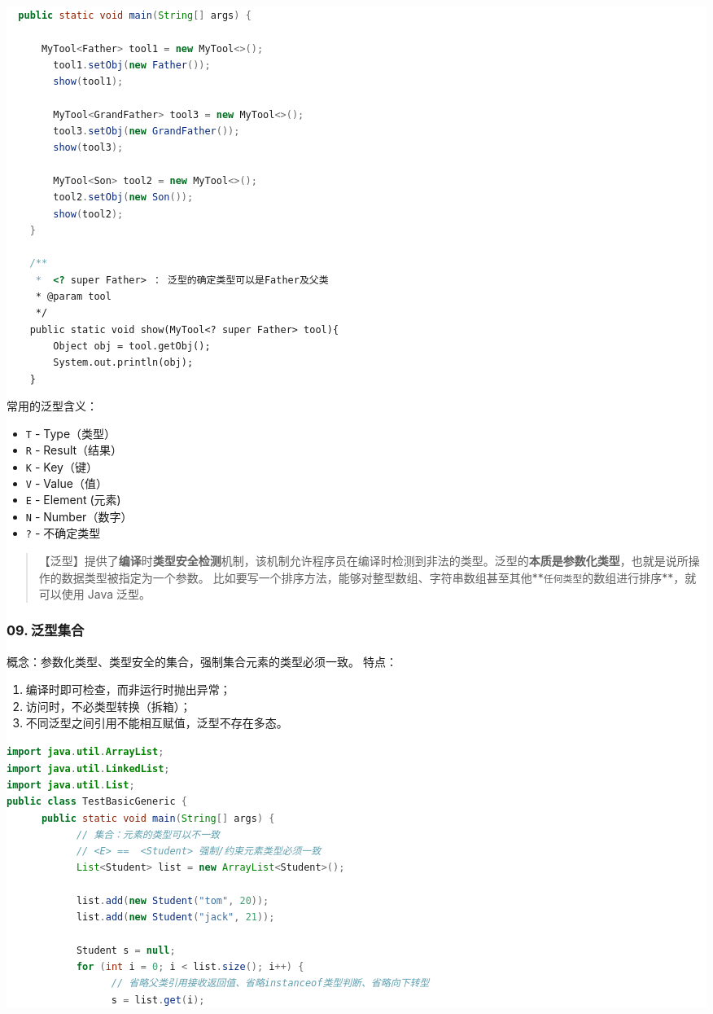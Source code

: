 ```java
  public static void main(String[] args) {

      MyTool<Father> tool1 = new MyTool<>();
        tool1.setObj(new Father());
        show(tool1);

        MyTool<GrandFather> tool3 = new MyTool<>();
        tool3.setObj(new GrandFather());
        show(tool3);

        MyTool<Son> tool2 = new MyTool<>();
        tool2.setObj(new Son());
        show(tool2);
    }

    /**
     *  <? super Father> ： 泛型的确定类型可以是Father及父类
     * @param tool
     */
    public static void show(MyTool<? super Father> tool){
        Object obj = tool.getObj();
        System.out.println(obj);
    }
```



常用的泛型含义：
* `T` - Type（类型）
* `R` - Result（结果）
* `K` - Key（键）
* `V` - Value（值）
* `E` - Element (元素)
* `N` - Number（数字）
* `?` - 不确定类型

>【泛型】提供了**编译**时**类型安全检测**机制，该机制允许程序员在编译时检测到非法的类型。泛型的**本质是参数化类型**，也就是说所操作的数据类型被指定为一个参数。
>比如要写一个排序方法，能够对整型数组、字符串数组甚至其他**`任何类型`的数组进行排序**，就可以使用 Java 泛型。

### 09. 泛型集合
概念：参数化类型、类型安全的集合，强制集合元素的类型必须一致。
特点：

1. 编译时即可检查，而非运行时抛出异常；
2. 访问时，不必类型转换（拆箱）；
3. 不同泛型之间引用不能相互赋值，泛型不存在多态。



```java
import java.util.ArrayList;
import java.util.LinkedList;
import java.util.List;
public class TestBasicGeneric {
      public static void main(String[] args) {
            // 集合：元素的类型可以不一致
            // <E> ==  <Student> 强制/约束元素类型必须一致
            List<Student> list = new ArrayList<Student>(); 
            
            list.add(new Student("tom", 20));
            list.add(new Student("jack", 21));
            
            Student s = null;
            for (int i = 0; i < list.size(); i++) {
                  // 省略父类引用接收返回值、省略instanceof类型判断、省略向下转型
                  s = list.get(i); 
```